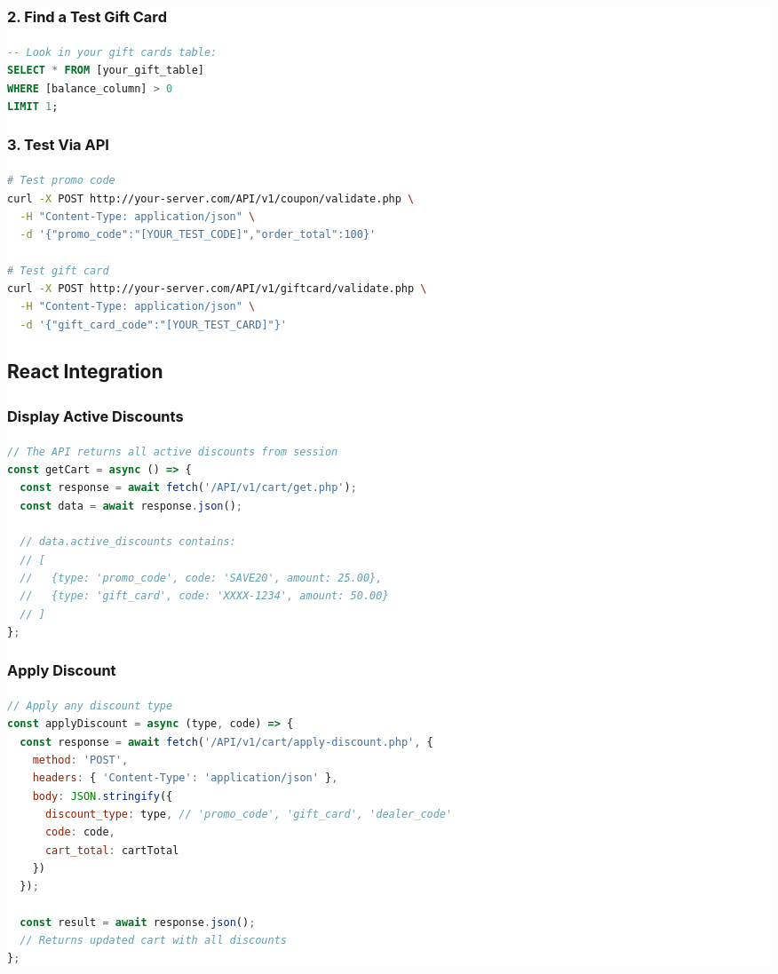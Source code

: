 ### 2. Find a Test Gift Card
```sql
-- Look in your gift cards table:
SELECT * FROM [your_gift_table] 
WHERE [balance_column] > 0 
LIMIT 1;
```

### 3. Test Via API
```bash
# Test promo code
curl -X POST http://your-server.com/API/v1/coupon/validate.php \
  -H "Content-Type: application/json" \
  -d '{"promo_code":"[YOUR_TEST_CODE]","order_total":100}'

# Test gift card
curl -X POST http://your-server.com/API/v1/giftcard/validate.php \
  -H "Content-Type: application/json" \
  -d '{"gift_card_code":"[YOUR_TEST_CARD]"}'
```

## React Integration

### Display Active Discounts
```jsx
// The API returns all active discounts from session
const getCart = async () => {
  const response = await fetch('/API/v1/cart/get.php');
  const data = await response.json();
  
  // data.active_discounts contains:
  // [
  //   {type: 'promo_code', code: 'SAVE20', amount: 25.00},
  //   {type: 'gift_card', code: 'XXXX-1234', amount: 50.00}
  // ]
};
```

### Apply Discount
```javascript
// Apply any discount type
const applyDiscount = async (type, code) => {
  const response = await fetch('/API/v1/cart/apply-discount.php', {
    method: 'POST',
    headers: { 'Content-Type': 'application/json' },
    body: JSON.stringify({
      discount_type: type, // 'promo_code', 'gift_card', 'dealer_code'
      code: code,
      cart_total: cartTotal
    })
  });
  
  const result = await response.json();
  // Returns updated cart with all discounts
};
```
